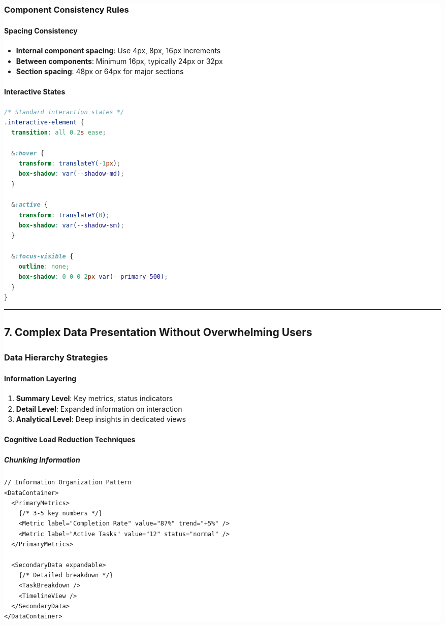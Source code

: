 ### Component Consistency Rules

#### Spacing Consistency
- **Internal component spacing**: Use 4px, 8px, 16px increments
- **Between components**: Minimum 16px, typically 24px or 32px
- **Section spacing**: 48px or 64px for major sections

#### Interactive States
```css
/* Standard interaction states */
.interactive-element {
  transition: all 0.2s ease;
  
  &:hover { 
    transform: translateY(-1px);
    box-shadow: var(--shadow-md);
  }
  
  &:active { 
    transform: translateY(0);
    box-shadow: var(--shadow-sm);
  }
  
  &:focus-visible {
    outline: none;
    box-shadow: 0 0 0 2px var(--primary-500);
  }
}
```

---

## 7. Complex Data Presentation Without Overwhelming Users

### Data Hierarchy Strategies

#### Information Layering
1. **Summary Level**: Key metrics, status indicators
2. **Detail Level**: Expanded information on interaction
3. **Analytical Level**: Deep insights in dedicated views

#### Cognitive Load Reduction Techniques

##### Chunking Information
```tsx
// Information Organization Pattern
<DataContainer>
  <PrimaryMetrics>
    {/* 3-5 key numbers */}
    <Metric label="Completion Rate" value="87%" trend="+5%" />
    <Metric label="Active Tasks" value="12" status="normal" />
  </PrimaryMetrics>
  
  <SecondaryData expandable>
    {/* Detailed breakdown */}
    <TaskBreakdown />
    <TimelineView />
  </SecondaryData>
</DataContainer>
```
